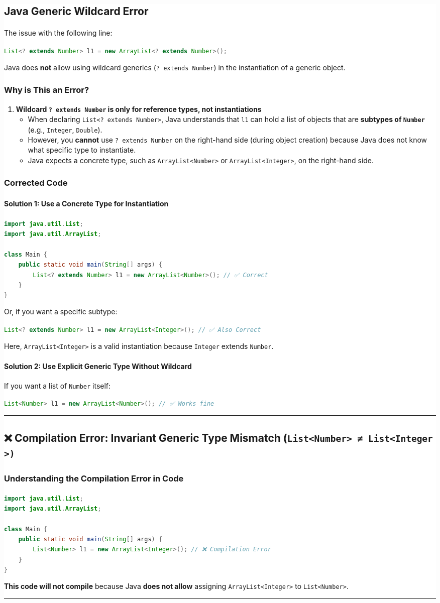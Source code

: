 ## Java Generic Wildcard Error

The issue with the following line:
```java
List<? extends Number> l1 = new ArrayList<? extends Number>();
```
Java does **not** allow using wildcard generics (`? extends Number`) in the instantiation of a generic object.

### **Why is This an Error?**
1. **Wildcard `? extends Number` is only for reference types, not instantiations**  
   - When declaring `List<? extends Number>`, Java understands that `l1` can hold a list of objects that are **subtypes of `Number`** (e.g., `Integer`, `Double`).
   - However, you **cannot** use `? extends Number` on the right-hand side (during object creation) because Java does not know what specific type to instantiate.
   - Java expects a concrete type, such as `ArrayList<Number>` or `ArrayList<Integer>`, on the right-hand side.

### **Corrected Code**
#### **Solution 1: Use a Concrete Type for Instantiation**
```java
import java.util.List;
import java.util.ArrayList;

class Main {
    public static void main(String[] args) {
        List<? extends Number> l1 = new ArrayList<Number>(); // ✅ Correct
    }
}
```
Or, if you want a specific subtype:
```java
List<? extends Number> l1 = new ArrayList<Integer>(); // ✅ Also Correct
```
Here, `ArrayList<Integer>` is a valid instantiation because `Integer` extends `Number`.

#### **Solution 2: Use Explicit Generic Type Without Wildcard**
If you want a list of `Number` itself:
```java
List<Number> l1 = new ArrayList<Number>(); // ✅ Works fine
```

---


## ❌ Compilation Error: Invariant Generic Type Mismatch (`List<Number> ≠ List<Integer>)`

### **Understanding the Compilation Error in Code**
```java
import java.util.List;
import java.util.ArrayList;

class Main {
    public static void main(String[] args) {
        List<Number> l1 = new ArrayList<Integer>(); // ❌ Compilation Error
    }
}
```
**This code will not compile** because Java **does not allow** assigning `ArrayList<Integer>` to `List<Number>`. 

---